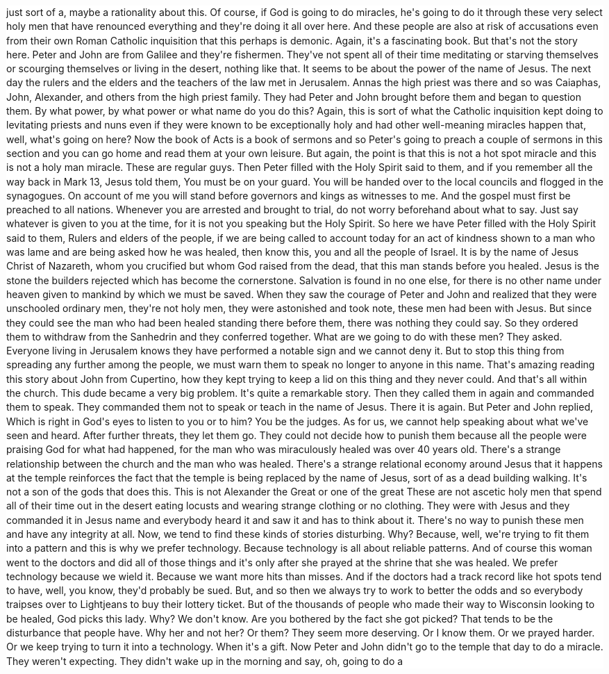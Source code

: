 just sort of a, maybe a rationality about this. Of course, if God is going to do miracles, he's going to do it through these very select holy men that have renounced everything and they're doing it all over here. And these people are also at risk of accusations even from their own Roman Catholic inquisition that this perhaps is demonic. Again, it's a fascinating book. But that's not the story here. Peter and John are from Galilee and they're fishermen. They've not spent all of their time meditating or starving themselves or scourging themselves or living in the desert, nothing like that. It seems to be about the power of the name of Jesus. The next day the rulers and the elders and the teachers of the law met in Jerusalem. Annas the high priest was there and so was Caiaphas, John, Alexander, and others from the high priest family. They had Peter and John brought before them and began to question them. By what power, by what power or what name do you do this? Again, this is sort of what the Catholic inquisition kept doing to levitating priests and nuns even if they were known to be exceptionally holy and had other well-meaning miracles happen that, well, what's going on here? Now the book of Acts is a book of sermons and so Peter's going to preach a couple of sermons in this section and you can go home and read them at your own leisure. But again, the point is that this is not a hot spot miracle and this is not a holy man miracle. These are regular guys. Then Peter filled with the Holy Spirit said to them, and if you remember all the way back in Mark 13, Jesus told them, You must be on your guard. You will be handed over to the local councils and flogged in the synagogues. On account of me you will stand before governors and kings as witnesses to me. And the gospel must first be preached to all nations. Whenever you are arrested and brought to trial, do not worry beforehand about what to say. Just say whatever is given to you at the time, for it is not you speaking but the Holy Spirit. So here we have Peter filled with the Holy Spirit said to them, Rulers and elders of the people, if we are being called to account today for an act of kindness shown to a man who was lame and are being asked how he was healed, then know this, you and all the people of Israel. It is by the name of Jesus Christ of Nazareth, whom you crucified but whom God raised from the dead, that this man stands before you healed. Jesus is the stone the builders rejected which has become the cornerstone. Salvation is found in no one else, for there is no other name under heaven given to mankind by which we must be saved. When they saw the courage of Peter and John and realized that they were unschooled ordinary men, they're not holy men, they were astonished and took note, these men had been with Jesus. But since they could see the man who had been healed standing there before them, there was nothing they could say. So they ordered them to withdraw from the Sanhedrin and they conferred together. What are we going to do with these men? They asked. Everyone living in Jerusalem knows they have performed a notable sign and we cannot deny it. But to stop this thing from spreading any further among the people, we must warn them to speak no longer to anyone in this name. That's amazing reading this story about John from Cupertino, how they kept trying to keep a lid on this thing and they never could. And that's all within the church. This dude became a very big problem. It's quite a remarkable story. Then they called them in again and commanded them to speak. They commanded them not to speak or teach in the name of Jesus. There it is again. But Peter and John replied, Which is right in God's eyes to listen to you or to him? You be the judges. As for us, we cannot help speaking about what we've seen and heard. After further threats, they let them go. They could not decide how to punish them because all the people were praising God for what had happened, for the man who was miraculously healed was over 40 years old. There's a strange relationship between the church and the man who was healed. There's a strange relational economy around Jesus that it happens at the temple reinforces the fact that the temple is being replaced by the name of Jesus, sort of as a dead building walking. It's not a son of the gods that does this. This is not Alexander the Great or one of the great These are not ascetic holy men that spend all of their time out in the desert eating locusts and wearing strange clothing or no clothing. They were with Jesus and they commanded it in Jesus name and everybody heard it and saw it and has to think about it. There's no way to punish these men and have any integrity at all. Now, we tend to find these kinds of stories disturbing. Why? Because, well, we're trying to fit them into a pattern and this is why we prefer technology. Because technology is all about reliable patterns. And of course this woman went to the doctors and did all of those things and it's only after she prayed at the shrine that she was healed. We prefer technology because we wield it. Because we want more hits than misses. And if the doctors had a track record like hot spots tend to have, well, you know, they'd probably be sued. But, and so then we always try to work to better the odds and so everybody traipses over to Lightjeans to buy their lottery ticket. But of the thousands of people who made their way to Wisconsin looking to be healed, God picks this lady. Why? We don't know. Are you bothered by the fact she got picked? That tends to be the disturbance that people have. Why her and not her? Or them? They seem more deserving. Or I know them. Or we prayed harder. Or we keep trying to turn it into a technology. When it's a gift. Now Peter and John didn't go to the temple that day to do a miracle. They weren't expecting. They didn't wake up in the morning and say, oh, going to do a